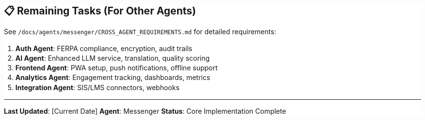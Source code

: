 ## 📋 Remaining Tasks (For Other Agents)

See `/docs/agents/messenger/CROSS_AGENT_REQUIREMENTS.md` for detailed requirements:

1. **Auth Agent**: FERPA compliance, encryption, audit trails
2. **AI Agent**: Enhanced LLM service, translation, quality scoring
3. **Frontend Agent**: PWA setup, push notifications, offline support
4. **Analytics Agent**: Engagement tracking, dashboards, metrics
5. **Integration Agent**: SIS/LMS connectors, webhooks

---

**Last Updated**: [Current Date]
**Agent**: Messenger
**Status**: Core Implementation Complete